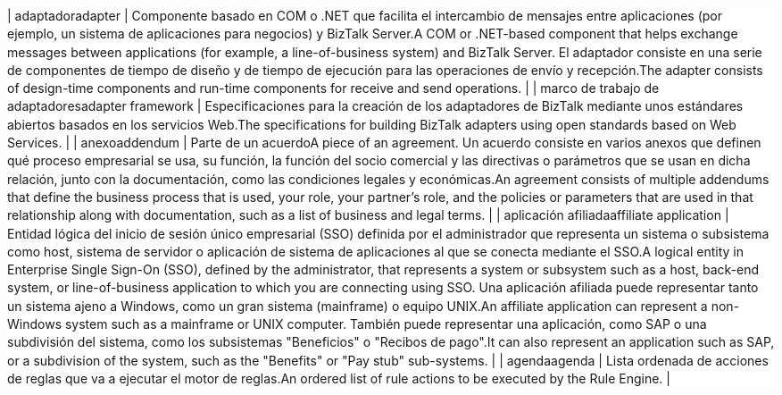 |          <span data-ttu-id="4e2d6-150">adaptador</span><span class="sxs-lookup"><span data-stu-id="4e2d6-150">adapter</span></span>           |                                                                                                                                                                            <span data-ttu-id="4e2d6-151">Componente basado en COM o .NET que facilita el intercambio de mensajes entre aplicaciones (por ejemplo, un sistema de aplicaciones para negocios) y BizTalk Server.</span><span class="sxs-lookup"><span data-stu-id="4e2d6-151">A COM or .NET-based component that helps exchange messages between applications (for example, a line-of-business system) and BizTalk Server.</span></span> <span data-ttu-id="4e2d6-152">El adaptador consiste en una serie de componentes de tiempo de diseño y de tiempo de ejecución para las operaciones de envío y recepción.</span><span class="sxs-lookup"><span data-stu-id="4e2d6-152">The adapter consists of design-time components and run-time components for receive and send operations.</span></span>                                                                                                                                                                             |
|     <span data-ttu-id="4e2d6-153">marco de trabajo de adaptadores</span><span class="sxs-lookup"><span data-stu-id="4e2d6-153">adapter framework</span></span>      |                                                                                                                                                                                                                                                        <span data-ttu-id="4e2d6-154">Especificaciones para la creación de los adaptadores de BizTalk mediante unos estándares abiertos basados en los servicios Web.</span><span class="sxs-lookup"><span data-stu-id="4e2d6-154">The specifications for building BizTalk adapters using open standards based on Web Services.</span></span>                                                                                                                                                                                                                                                         |
|          <span data-ttu-id="4e2d6-155">anexo</span><span class="sxs-lookup"><span data-stu-id="4e2d6-155">addendum</span></span>          |                                                                                                                                                         <span data-ttu-id="4e2d6-156">Parte de un acuerdo</span><span class="sxs-lookup"><span data-stu-id="4e2d6-156">A piece of an agreement.</span></span> <span data-ttu-id="4e2d6-157">Un acuerdo consiste en varios anexos que definen qué proceso empresarial se usa, su función, la función del socio comercial y las directivas o parámetros que se usan en dicha relación, junto con la documentación, como las condiciones legales y económicas.</span><span class="sxs-lookup"><span data-stu-id="4e2d6-157">An agreement consists of multiple addendums that define the business process that is used, your role, your partner’s role, and the policies or parameters that are used in that relationship along with documentation, such as a list of business and legal terms.</span></span>                                                                                                                                                         |
|   <span data-ttu-id="4e2d6-158">aplicación afiliada</span><span class="sxs-lookup"><span data-stu-id="4e2d6-158">affiliate application</span></span>    |                                                                   <span data-ttu-id="4e2d6-159">Entidad lógica del inicio de sesión único empresarial (SSO) definida por el administrador que representa un sistema o subsistema como host, sistema de servidor o aplicación de sistema de aplicaciones al que se conecta mediante el SSO.</span><span class="sxs-lookup"><span data-stu-id="4e2d6-159">A logical entity in Enterprise Single Sign-On (SSO), defined by the administrator, that represents a system or subsystem such as a host, back-end system, or line-of-business application to which you are connecting using SSO.</span></span> <span data-ttu-id="4e2d6-160">Una aplicación afiliada puede representar tanto un sistema ajeno a Windows, como un gran sistema (mainframe) o equipo UNIX.</span><span class="sxs-lookup"><span data-stu-id="4e2d6-160">An affiliate application can represent a non-Windows system such as a mainframe or UNIX computer.</span></span> <span data-ttu-id="4e2d6-161">También puede representar una aplicación, como SAP o una subdivisión del sistema, como los subsistemas "Beneficios" o "Recibos de pago".</span><span class="sxs-lookup"><span data-stu-id="4e2d6-161">It can also represent an application such as SAP, or a subdivision of the system, such as the "Benefits" or "Pay stub" sub-systems.</span></span>                                                                    |
|           <span data-ttu-id="4e2d6-162">agenda</span><span class="sxs-lookup"><span data-stu-id="4e2d6-162">agenda</span></span>           |                                                                                                                                                                                                                                                                     <span data-ttu-id="4e2d6-163">Lista ordenada de acciones de reglas que va a ejecutar el motor de reglas.</span><span class="sxs-lookup"><span data-stu-id="4e2d6-163">An ordered list of rule actions to be executed by the Rule Engine.</span></span>                                                                                                                                                                                                                                                                      |